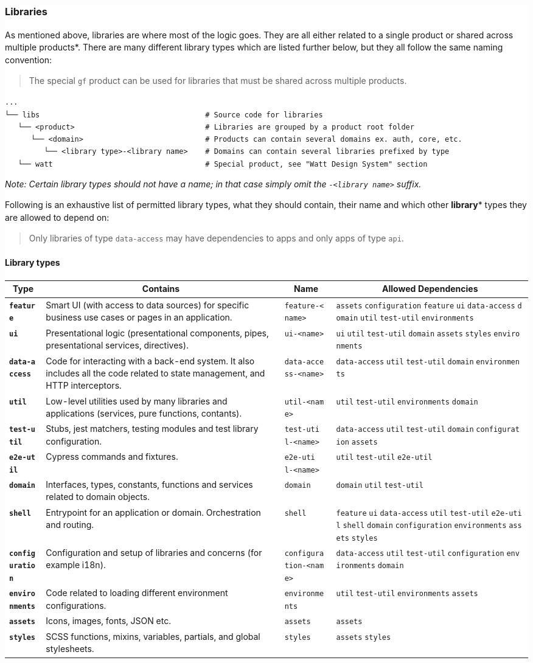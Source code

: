 ### Libraries

As mentioned above, libraries are where most of the logic goes. They are all
either related to a single product or shared across multiple products\*.
There are many different library types which are listed further below, but they
all follow the same naming convention:

> The special `gf` product can be used for libraries that must be shared
> across multiple products.

```|
...
└── libs                                      # Source code for libraries
   └── <product>                              # Libraries are grouped by a product root folder
      └── <domain>                            # Products can contain several domains ex. auth, core, etc.
         └── <library type>-<library name>    # Domains can contain several libraries prefixed by type
   └── watt                                   # Special product, see "Watt Design System" section
```

_Note: Certain library types should not have a name; in that case simply omit
the `-<library name>` suffix._

Following is an exhaustive list of permitted library types, what they should
contain, their name and which other **library**\* types they are allowed to
depend on:

> Only
> libraries of type `data-access` may have dependencies to apps and only apps of type
> `api`.

#### Library types

| Type                | Contains                                                                                                                       | Name                   | Allowed Dependencies                                                                                                         |
|---------------------|--------------------------------------------------------------------------------------------------------------------------------|------------------------|------------------------------------------------------------------------------------------------------------------------------|
| **`feature`**       | Smart UI (with access to data sources) for specific business use cases or pages in an application.                             | `feature‑<name>`       | `assets` `configuration` `feature` `ui` `data‑access` `domain` `util` `test‑util` `environments`                             |
| **`ui`**            | Presentational logic (presentational components, pipes, presentational services, directives).                                  | `ui‑<name>`            | `ui` `util` `test-util` `domain` `assets` `styles` `environments`                                                            |
| **`data‑access`**   | Code for interacting with a back-end system. It also includes all the code related to state management, and HTTP interceptors. | `data‑access‑<name>`   | `data-access` `util` `test-util` `domain` `environments`                                                                     |
| **`util`**          | Low-level utilities used by many libraries and applications (services, pure functions, contants).                              | `util‑<name>`          | `util` `test-util` `environments` `domain`                                                                                   |
| **`test‑util`**     | Stubs, jest matchers, testing modules and test library configuration.                                                          | `test‑util‑<name>`     | `data-access` `util` `test-util` `domain` `configuration` `assets`                                                           |
| **`e2e‑util`**      | Cypress commands and fixtures.                                                                                                 | `e2e‑util‑<name>`      | `util` `test-util` `e2e-util`                                                                                                |
| **`domain`**        | Interfaces, types, constants, functions and services related to domain objects.                                                | `domain`               | `domain` `util` `test-util`                                                                                                  |
| **`shell`**         | Entrypoint for an application or domain. Orchestration and routing.                                                            | `shell`                | `feature` `ui` `data-access` `util` `test-util` `e2e-util` `shell` `domain` `configuration` `environments` `assets` `styles` |
| **`configuration`** | Configuration and setup of libraries and concerns (for example i18n).                                                          | `configuration‑<name>` | `data-access` `util` `test-util` `configuration` `environments` `domain`                                                     |
| **`environments`**  | Code related to loading different environment configurations.                                                                  | `environments`         | `util` `test-util` `environments` `assets`                                                                                   |
| **`assets`**        | Icons, images, fonts, JSON etc.                                                                                                | `assets`               | `assets`                                                                                                                     |
| **`styles`**        | SCSS functions, mixins, variables, partials, and global stylesheets.                                                           | `styles`               | `assets` `styles`                                                                                                            |
